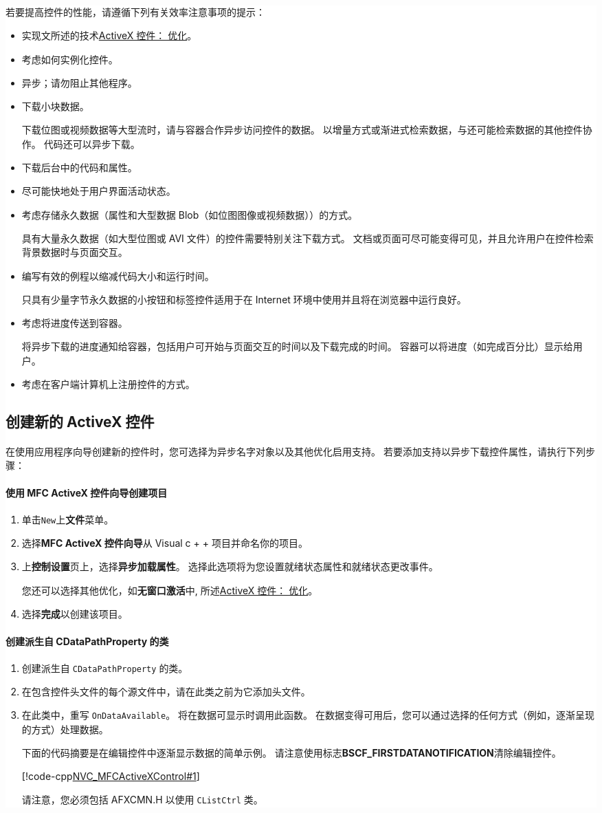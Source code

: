  若要提高控件的性能，请遵循下列有关效率注意事项的提示：  
  
-   实现文所述的技术[ActiveX 控件： 优化](../mfc/mfc-activex-controls-optimization.md)。  
  
-   考虑如何实例化控件。  
  
-   异步；请勿阻止其他程序。  
  
-   下载小块数据。  
  
     下载位图或视频数据等大型流时，请与容器合作异步访问控件的数据。 以增量方式或渐进式检索数据，与还可能检索数据的其他控件协作。 代码还可以异步下载。  
  
-   下载后台中的代码和属性。  
  
-   尽可能快地处于用户界面活动状态。  
  
-   考虑存储永久数据（属性和大型数据 Blob（如位图图像或视频数据））的方式。  
  
     具有大量永久数据（如大型位图或 AVI 文件）的控件需要特别关注下载方式。 文档或页面可尽可能变得可见，并且允许用户在控件检索背景数据时与页面交互。  
  
-   编写有效的例程以缩减代码大小和运行时间。  
  
     只具有少量字节永久数据的小按钮和标签控件适用于在 Internet 环境中使用并且将在浏览器中运行良好。  
  
-   考虑将进度传送到容器。  
  
     将异步下载的进度通知给容器，包括用户可开始与页面交互的时间以及下载完成的时间。 容器可以将进度（如完成百分比）显示给用户。  
  
-   考虑在客户端计算机上注册控件的方式。  
  
## <a name="creating-a-new-activex-control"></a>创建新的 ActiveX 控件  
 在使用应用程序向导创建新的控件时，您可选择为异步名字对象以及其他优化启用支持。 若要添加支持以异步下载控件属性，请执行下列步骤：  
  
#### <a name="to-create-your-project-using-the-mfc-activex-control-wizard"></a>使用 MFC ActiveX 控件向导创建项目  
  
1.  单击`New`上**文件**菜单。  
  
2.  选择**MFC ActiveX 控件向导**从 Visual c + + 项目并命名你的项目。  
  
3.  上**控制设置**页上，选择**异步加载属性**。 选择此选项将为您设置就绪状态属性和就绪状态更改事件。  
  
     您还可以选择其他优化，如**无窗口激活**中, 所述[ActiveX 控件： 优化](../mfc/mfc-activex-controls-optimization.md)。  
  
4.  选择**完成**以创建该项目。  
  
#### <a name="to-create-a-class-derived-from-cdatapathproperty"></a>创建派生自 CDataPathProperty 的类  
  
1.  创建派生自 `CDataPathProperty` 的类。  
  
2.  在包含控件头文件的每个源文件中，请在此类之前为它添加头文件。  
  
3.  在此类中，重写 `OnDataAvailable`。 将在数据可显示时调用此函数。 在数据变得可用后，您可以通过选择的任何方式（例如，逐渐呈现的方式）处理数据。  
  
     下面的代码摘要是在编辑控件中逐渐显示数据的简单示例。 请注意使用标志**BSCF_FIRSTDATANOTIFICATION**清除编辑控件。  
  
     [!code-cpp[NVC_MFCActiveXControl#1](../mfc/codesnippet/cpp/activex-controls-on-the-internet_1.cpp)]  
  
     请注意，您必须包括 AFXCMN.H 以使用 `CListCtrl` 类。  
  
